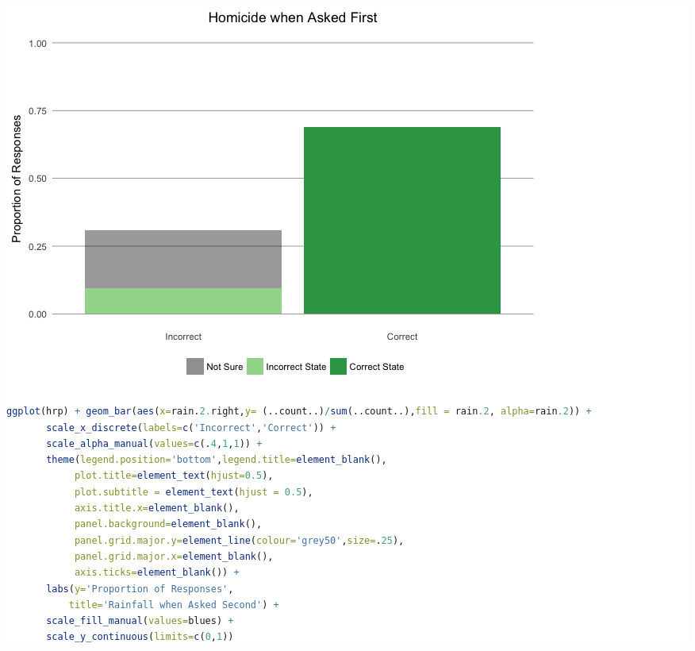 ![](analyses_files/figure-markdown_github/vis_numbers_hrp-1.png)

``` r
ggplot(hrp) + geom_bar(aes(x=rain.2.right,y= (..count..)/sum(..count..),fill = rain.2, alpha=rain.2)) + 
       scale_x_discrete(labels=c('Incorrect','Correct')) +
       scale_alpha_manual(values=c(.4,1,1)) + 
       theme(legend.position='bottom',legend.title=element_blank(),
            plot.title=element_text(hjust=0.5),
            plot.subtitle = element_text(hjust = 0.5),
            axis.title.x=element_blank(),
            panel.background=element_blank(),
            panel.grid.major.y=element_line(colour='grey50',size=.25),
            panel.grid.major.x=element_blank(),
            axis.ticks=element_blank()) +
       labs(y='Proportion of Responses',
           title='Rainfall when Asked Second') +
       scale_fill_manual(values=blues) + 
       scale_y_continuous(limits=c(0,1))
```
